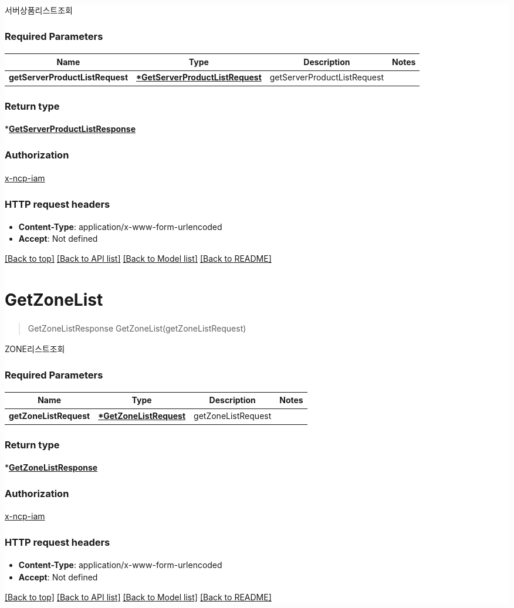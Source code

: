 
서버상품리스트조회

### Required Parameters

Name | Type | Description  | Notes
------------- | ------------- | ------------- | -------------
**getServerProductListRequest** | **[\*GetServerProductListRequest](GetServerProductListRequest.md)** | getServerProductListRequest | 

### Return type

*[**GetServerProductListResponse**](getServerProductListResponse.md)

### Authorization

[x-ncp-iam](../README.md#x-ncp-iam)

### HTTP request headers

 - **Content-Type**: application/x-www-form-urlencoded
 - **Accept**: Not defined

[[Back to top]](#) [[Back to API list]](../README.md#documentation-for-api-endpoints) [[Back to Model list]](../README.md#documentation-for-models) [[Back to README]](../README.md)

# **GetZoneList**
> GetZoneListResponse GetZoneList(getZoneListRequest)


ZONE리스트조회

### Required Parameters

Name | Type | Description  | Notes
------------- | ------------- | ------------- | -------------
**getZoneListRequest** | **[\*GetZoneListRequest](GetZoneListRequest.md)** | getZoneListRequest | 

### Return type

*[**GetZoneListResponse**](getZoneListResponse.md)

### Authorization

[x-ncp-iam](../README.md#x-ncp-iam)

### HTTP request headers

 - **Content-Type**: application/x-www-form-urlencoded
 - **Accept**: Not defined

[[Back to top]](#) [[Back to API list]](../README.md#documentation-for-api-endpoints) [[Back to Model list]](../README.md#documentation-for-models) [[Back to README]](../README.md)
